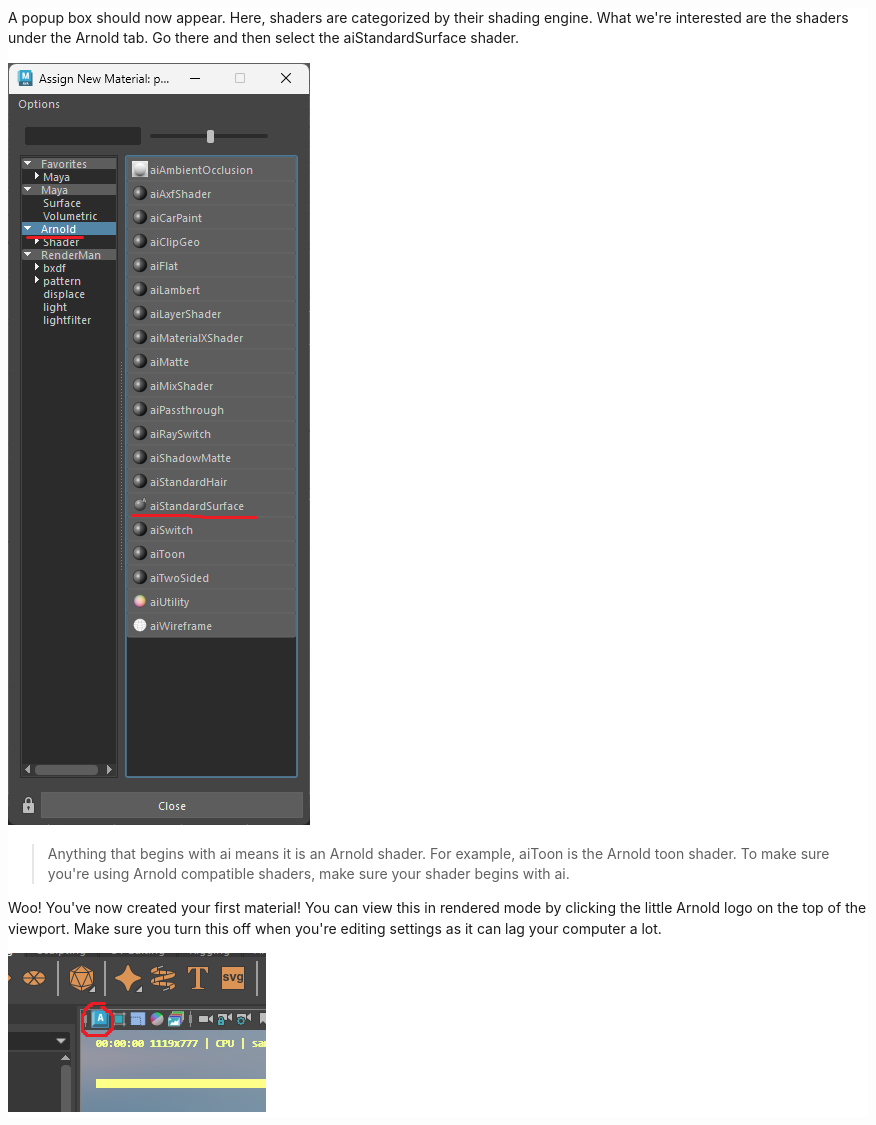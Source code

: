 A popup box should now appear. Here, shaders are categorized by their shading engine. What we're interested are the shaders under the Arnold tab. Go there and then select the aiStandardSurface shader.

![](basic_materials_arnold_2.png)

> Anything that begins with ai means it is an Arnold shader. For example, aiToon is the Arnold toon shader. To make sure you're using Arnold compatible shaders, make sure your shader begins with ai.

Woo! You've now created your first material! You can view this in rendered mode by clicking the little Arnold logo on the top of the viewport. Make sure you turn this off when you're editing settings as it can lag your computer a lot.

![](basic_materials_arnold_4.png)
